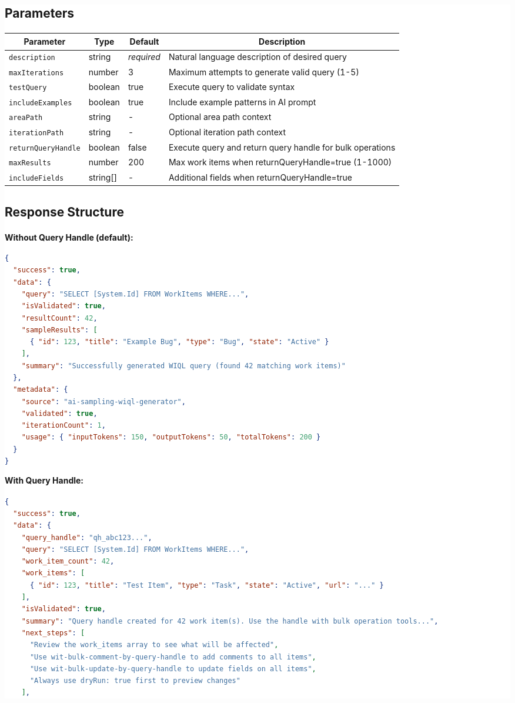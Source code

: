 ## Parameters

| Parameter | Type | Default | Description |
|-----------|------|---------|-------------|
| `description` | string | *required* | Natural language description of desired query |
| `maxIterations` | number | 3 | Maximum attempts to generate valid query (1-5) |
| `testQuery` | boolean | true | Execute query to validate syntax |
| `includeExamples` | boolean | true | Include example patterns in AI prompt |
| `areaPath` | string | - | Optional area path context |
| `iterationPath` | string | - | Optional iteration path context |
| `returnQueryHandle` | boolean | false | Execute query and return query handle for bulk operations |
| `maxResults` | number | 200 | Max work items when returnQueryHandle=true (1-1000) |
| `includeFields` | string[] | - | Additional fields when returnQueryHandle=true |

## Response Structure

**Without Query Handle (default):**
```json
{
  "success": true,
  "data": {
    "query": "SELECT [System.Id] FROM WorkItems WHERE...",
    "isValidated": true,
    "resultCount": 42,
    "sampleResults": [
      { "id": 123, "title": "Example Bug", "type": "Bug", "state": "Active" }
    ],
    "summary": "Successfully generated WIQL query (found 42 matching work items)"
  },
  "metadata": {
    "source": "ai-sampling-wiql-generator",
    "validated": true,
    "iterationCount": 1,
    "usage": { "inputTokens": 150, "outputTokens": 50, "totalTokens": 200 }
  }
}
```

**With Query Handle:**
```json
{
  "success": true,
  "data": {
    "query_handle": "qh_abc123...",
    "query": "SELECT [System.Id] FROM WorkItems WHERE...",
    "work_item_count": 42,
    "work_items": [
      { "id": 123, "title": "Test Item", "type": "Task", "state": "Active", "url": "..." }
    ],
    "isValidated": true,
    "summary": "Query handle created for 42 work item(s). Use the handle with bulk operation tools...",
    "next_steps": [
      "Review the work_items array to see what will be affected",
      "Use wit-bulk-comment-by-query-handle to add comments to all items",
      "Use wit-bulk-update-by-query-handle to update fields on all items",
      "Always use dryRun: true first to preview changes"
    ],
```